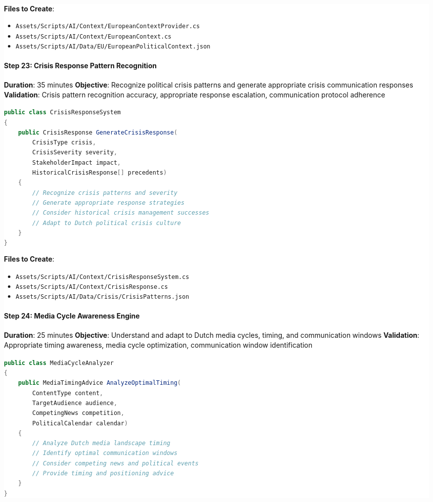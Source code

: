 **Files to Create**:
- `Assets/Scripts/AI/Context/EuropeanContextProvider.cs`
- `Assets/Scripts/AI/Context/EuropeanContext.cs`
- `Assets/Scripts/AI/Data/EU/EuropeanPoliticalContext.json`

#### Step 23: Crisis Response Pattern Recognition
**Duration**: 35 minutes
**Objective**: Recognize political crisis patterns and generate appropriate crisis communication responses
**Validation**: Crisis pattern recognition accuracy, appropriate response escalation, communication protocol adherence

```csharp
public class CrisisResponseSystem
{
    public CrisisResponse GenerateCrisisResponse(
        CrisisType crisis,
        CrisisSeverity severity,
        StakeholderImpact impact,
        HistoricalCrisisResponse[] precedents)
    {
        // Recognize crisis patterns and severity
        // Generate appropriate response strategies
        // Consider historical crisis management successes
        // Adapt to Dutch political crisis culture
    }
}
```

**Files to Create**:
- `Assets/Scripts/AI/Context/CrisisResponseSystem.cs`
- `Assets/Scripts/AI/Context/CrisisResponse.cs`
- `Assets/Scripts/AI/Data/Crisis/CrisisPatterns.json`

#### Step 24: Media Cycle Awareness Engine
**Duration**: 25 minutes
**Objective**: Understand and adapt to Dutch media cycles, timing, and communication windows
**Validation**: Appropriate timing awareness, media cycle optimization, communication window identification

```csharp
public class MediaCycleAnalyzer
{
    public MediaTimingAdvice AnalyzeOptimalTiming(
        ContentType content,
        TargetAudience audience,
        CompetingNews competition,
        PoliticalCalendar calendar)
    {
        // Analyze Dutch media landscape timing
        // Identify optimal communication windows
        // Consider competing news and political events
        // Provide timing and positioning advice
    }
}
```
